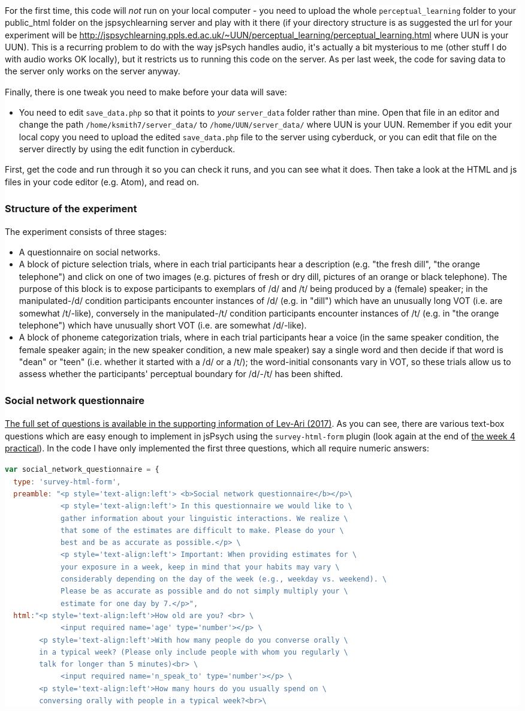 For the first time, this code will *not* run on your local computer - you need to upload the whole `perceptual_learning` folder to your public_html folder on the jspsychlearning server and play with it there (if your directory structure is as suggested the url for your experiment will be http://jspsychlearning.ppls.ed.ac.uk/~UUN/perceptual_learning/perceptual_learning.html where UUN is your UUN). This is a recurring problem to do with the way jsPsych handles audio, it's actually a bit mysterious to me (other stuff I do with audio works OK locally), but it restricts us to running this code on the server. As per last week, the code for saving data to the server only works on the server anyway.

Finally, there is one tweak you need to make before your data will save:
- You need to edit `save_data.php` so that it points to *your* `server_data` folder rather than mine. Open that file in an editor and change the path `/home/ksmith7/server_data/` to `/home/UUN/server_data/` where UUN is your UUN. Remember if you edit your local copy you need to upload the edited `save_data.php` file to the server using cyberduck, or you can edit that file on the server directly by using the edit function in cyberduck.

First, get the code and run through it so you can check it runs, and you can see what it does. Then take a look at the HTML and js files in your code editor (e.g. Atom), and read on.

### Structure of the experiment

The experiment consists of three stages:
- A questionnaire on social networks.
- A block of picture selection trials, where in each trial participants hear a description (e.g. "the fresh dill", "the orange telephone") and click on one of two images (e.g. pictures of fresh or dry dill, pictures of an orange or black telephone). The purpose of this block is to expose participants to exemplars of /d/ and /t/ being produced by a (female) speaker; in the manipulated-/d/ condition participants encounter instances of /d/ (e.g. in "dill") which have an unusually long VOT (i.e. are somewhat /t/-like), conversely in the manipulated-/t/ condition participants encounter instances of /t/ (e.g. in "the orange telephone") which have unusually short VOT (i.e. are somewhat /d/-like).
- A block of phoneme categorization trials, where in each trial participants hear a voice (in the same speaker condition, the female speaker again; in the new speaker condition, a new male speaker) say a single word and then decide if that word is "dean" or "teen" (i.e. whether it started with a /d/ or a /t/); the word-initial consonants vary in VOT, so these trials allow us to assess whether the participants' perceptual boundary for /d/-/t/ has been shifted.

### Social network questionnaire

[The full set of questions is available in the supporting information of Lev-Ari (2017)](https://doi.org/10.1371/journal.pone.0183593.s005). As you can see, there are various text-box questions which are easy enough to implement in jsPsych using the `survey-html-form` plugin (look again at the end of [the week 4 practical](oels_practical_wk4.md)). In the code I have only implemented the first three questions, which all require numeric answers:

```js
var social_network_questionnaire = {
  type: 'survey-html-form',
  preamble: "<p style='text-align:left'> <b>Social network questionnaire</b></p>\
             <p style='text-align:left'> In this questionnaire we would like to \
             gather information about your linguistic interactions. We realize \
             that some of the estimates are difficult to make. Please do your \
             best and be as accurate as possible.</p> \
             <p style='text-align:left'> Important: When providing estimates for \
             your exposure in a week, keep in mind that your habits may vary \
             considerably depending on the day of the week (e.g., weekday vs. weekend). \
             Please be as accurate as possible and do not simply multiply your \
             estimate for one day by 7.</p>",
  html:"<p style='text-align:left'>How old are you? <br> \
             <input required name='age' type='number'></p> \
        <p style='text-align:left'>With how many people do you converse orally \
        in a typical week? (Please only include people with whom you regularly \
        talk for longer than 5 minutes)<br> \
             <input required name='n_speak_to' type='number'></p> \
        <p style='text-align:left'>How many hours do you usually spend on \
        conversing orally with people in a typical week?<br>\
```
